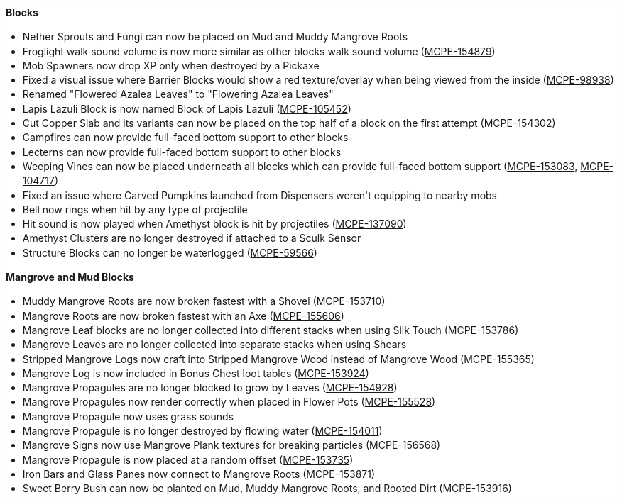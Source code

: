 **Blocks**

-   Nether Sprouts and Fungi can now be placed on Mud and Muddy Mangrove Roots
-   Froglight walk sound volume is now more similar as other blocks walk sound volume ([MCPE-154879](https://bugs.mojang.com/browse/MCPE-154879))
-   Mob Spawners now drop XP only when destroyed by a Pickaxe
-   Fixed a visual issue where Barrier Blocks would show a red texture/overlay when being viewed from the inside ([MCPE-98938](https://bugs.mojang.com/browse/MCPE-98938))
-   Renamed \"Flowered Azalea Leaves\" to \"Flowering Azalea Leaves\"
-   Lapis Lazuli Block is now named Block of Lapis Lazuli ([MCPE-105452](https://bugs.mojang.com/browse/MCPE-105452))
-   Cut Copper Slab and its variants can now be placed on the top half of a block on the first attempt ([MCPE-154302](https://bugs.mojang.com/browse/MCPE-154302))
-   Campfires can now provide full-faced bottom support to other blocks
-   Lecterns can now provide full-faced bottom support to other blocks
-   Weeping Vines can now be placed underneath all blocks which can provide full-faced bottom support ([MCPE-153083](https://bugs.mojang.com/browse/MCPE-153083), [MCPE-104717](https://bugs.mojang.com/browse/MCPE-104717))
-   Fixed an issue where Carved Pumpkins launched from Dispensers weren\'t equipping to nearby mobs
-   Bell now rings when hit by any type of projectile
-   Hit sound is now played when Amethyst block is hit by projectiles ([MCPE-137090](https://bugs.mojang.com/browse/MCPE-137090))
-   Amethyst Clusters are no longer destroyed if attached to a Sculk Sensor
-   Structure Blocks can no longer be waterlogged ([MCPE-59566](https://bugs.mojang.com/browse/MCPE-59566))

**Mangrove and Mud Blocks**

-   Muddy Mangrove Roots are now broken fastest with a Shovel ([MCPE-153710](https://bugs.mojang.com/browse/MCPE-153710))
-   Mangrove Roots are now broken fastest with an Axe ([MCPE-155606](https://bugs.mojang.com/browse/MCPE-155606))
-   Mangrove Leaf blocks are no longer collected into different stacks when using Silk Touch ([MCPE-153786](https://bugs.mojang.com/browse/MCPE-153786))
-   Mangrove Leaves are no longer collected into separate stacks when using Shears
-   Stripped Mangrove Logs now craft into Stripped Mangrove Wood instead of Mangrove Wood ([MCPE-155365](https://bugs.mojang.com/browse/MCPE-155365))
-   Mangrove Log is now included in Bonus Chest loot tables ([MCPE-153924](https://bugs.mojang.com/browse/MCPE-153924))
-   Mangrove Propagules are no longer blocked to grow by Leaves ([MCPE-154928](https://bugs.mojang.com/browse/MCPE-154928))
-   Mangrove Propagules now render correctly when placed in Flower Pots ([MCPE-155528](https://bugs.mojang.com/browse/MCPE-155528))
-   Mangrove Propagule now uses grass sounds
-   Mangrove Propagule is no longer destroyed by flowing water ([MCPE-154011](https://bugs.mojang.com/browse/MCPE-154011))
-   Mangrove Signs now use Mangrove Plank textures for breaking particles ([MCPE-156568](https://bugs.mojang.com/browse/MCPE-156568))
-   Mangrove Propagule is now placed at a random offset ([MCPE-153735](https://bugs.mojang.com/browse/MCPE-153735))
-   Iron Bars and Glass Panes now connect to Mangrove Roots ([MCPE-153871](https://bugs.mojang.com/browse/MCPE-153871))
-   Sweet Berry Bush can now be planted on Mud, Muddy Mangrove Roots, and Rooted Dirt ([MCPE-153916](https://bugs.mojang.com/browse/MCPE-153916))
